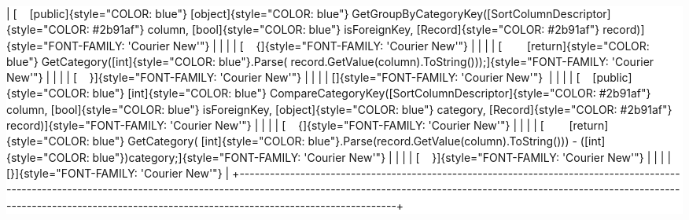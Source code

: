 | [    [public]{style="COLOR: blue"} [object]{style="COLOR: blue"} GetGroupByCategoryKey([SortColumnDescriptor]{style="COLOR: #2b91af"} column, [bool]{style="COLOR: blue"} isForeignKey, [Record]{style="COLOR: #2b91af"} record)]{style="FONT-FAMILY: 'Courier New'"}                                   |
|                                                                                                                                                                                                                                                                                                         |
| [    {]{style="FONT-FAMILY: 'Courier New'"}                                                                                                                                                                                                                                                             |
|                                                                                                                                                                                                                                                                                                         |
| [        [return]{style="COLOR: blue"} GetCategory([int]{style="COLOR: blue"}.Parse( record.GetValue(column).ToString()));]{style="FONT-FAMILY: 'Courier New'"}                                                                                                                                         |
|                                                                                                                                                                                                                                                                                                         |
| [    }]{style="FONT-FAMILY: 'Courier New'"}                                                                                                                                                                                                                                                             |
|                                                                                                                                                                                                                                                                                                         |
| []{style="FONT-FAMILY: 'Courier New'"}                                                                                                                                                                                                                                                                  |
|                                                                                                                                                                                                                                                                                                         |
| [    [public]{style="COLOR: blue"} [int]{style="COLOR: blue"} CompareCategoryKey([SortColumnDescriptor]{style="COLOR: #2b91af"} column, [bool]{style="COLOR: blue"} isForeignKey, [object]{style="COLOR: blue"} category, [Record]{style="COLOR: #2b91af"} record)]{style="FONT-FAMILY: 'Courier New'"} |
|                                                                                                                                                                                                                                                                                                         |
| [    {]{style="FONT-FAMILY: 'Courier New'"}                                                                                                                                                                                                                                                             |
|                                                                                                                                                                                                                                                                                                         |
| [        [return]{style="COLOR: blue"} GetCategory( [int]{style="COLOR: blue"}.Parse(record.GetValue(column).ToString())) - ([int]{style="COLOR: blue"})category;]{style="FONT-FAMILY: 'Courier New'"}                                                                                                  |
|                                                                                                                                                                                                                                                                                                         |
| [    }]{style="FONT-FAMILY: 'Courier New'"}                                                                                                                                                                                                                                                             |
|                                                                                                                                                                                                                                                                                                         |
| [}]{style="FONT-FAMILY: 'Courier New'"}                                                                                                                                                                                                                                                                 |
+---------------------------------------------------------------------------------------------------------------------------------------------------------------------------------------------------------------------------------------------------------------------------------------------------------+